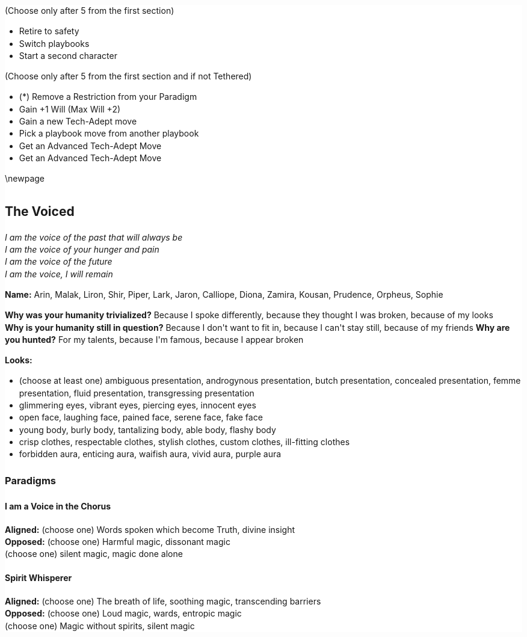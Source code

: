 (Choose only after 5 from the first section)

- Retire to safety
- Switch playbooks
- Start a second character

(Choose only after 5 from the first section and if not Tethered)

- (*) Remove a Restriction from your Paradigm
- Gain +1 Will (Max Will +2)
- Gain a new Tech-Adept move
- Pick a playbook move from another playbook
- Get an Advanced Tech-Adept Move
- Get an Advanced Tech-Adept Move

\newpage

## The Voiced

_I am the voice of the past that will always be_  
_I am the voice of your hunger and pain_  
_I am the voice of the future_  
_I am the voice, I will remain_

**Name:** Arin, Malak, Liron, Shir, Piper, Lark, Jaron, Calliope, Diona,
Zamira, Kousan, Prudence, Orpheus, Sophie

**Why was your humanity trivialized?** Because I spoke differently, because they thought I was broken, because of my looks  
**Why is your humanity still in question?** Because I don't want to fit in, because I can't stay still, because of my friends
**Why are you hunted?** For my talents, because I'm famous, because I appear broken

**Looks:**

- (choose at least one) ambiguous presentation, androgynous presentation, butch presentation, concealed presentation, femme presentation, fluid presentation, transgressing presentation
- glimmering eyes, vibrant eyes, piercing eyes, innocent eyes
- open face, laughing face, pained face, serene face, fake face
- young body, burly body, tantalizing body, able body, flashy body
- crisp clothes, respectable clothes, stylish clothes, custom clothes, ill-fitting clothes
- forbidden aura, enticing aura, waifish aura, vivid aura, purple aura

### Paradigms

#### I am a Voice in the Chorus
**Aligned:** (choose one) Words spoken which become Truth, divine insight  
**Opposed:** (choose one) Harmful magic, dissonant magic  
(choose one) silent magic, magic done alone

#### Spirit Whisperer
**Aligned:** (choose one) The breath of life, soothing magic, transcending barriers  
**Opposed:** (choose one) Loud magic, wards, entropic magic  
(choose one) Magic without spirits, silent magic
